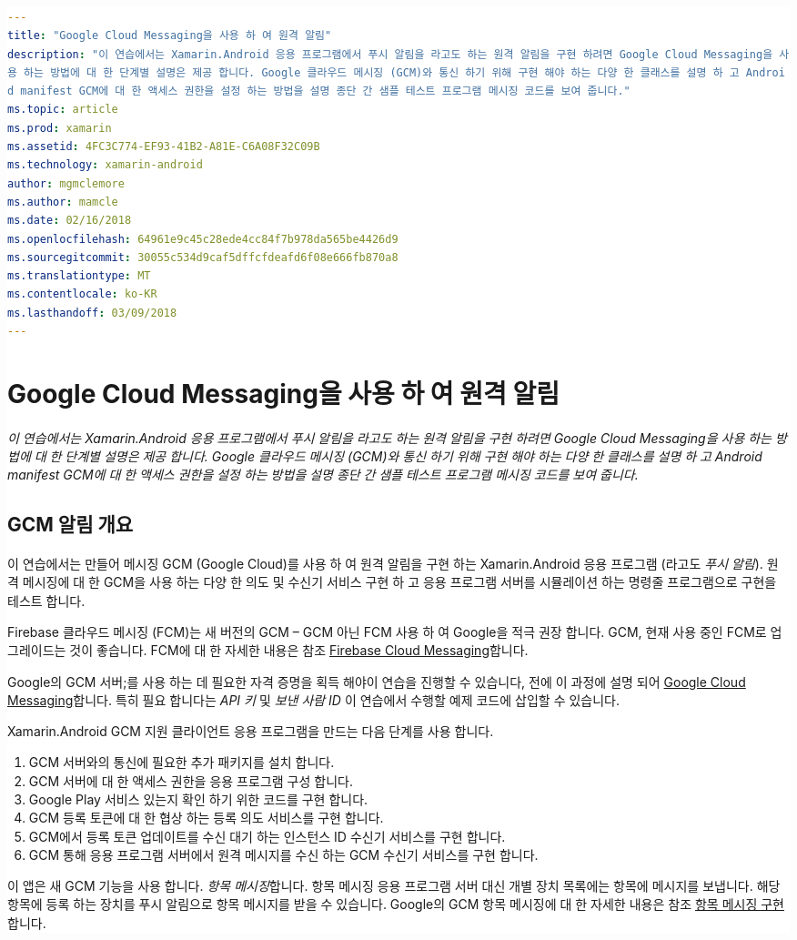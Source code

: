 ```yaml
---
title: "Google Cloud Messaging을 사용 하 여 원격 알림"
description: "이 연습에서는 Xamarin.Android 응용 프로그램에서 푸시 알림을 라고도 하는 원격 알림을 구현 하려면 Google Cloud Messaging을 사용 하는 방법에 대 한 단계별 설명은 제공 합니다. Google 클라우드 메시징 (GCM)와 통신 하기 위해 구현 해야 하는 다양 한 클래스를 설명 하 고 Android manifest GCM에 대 한 액세스 권한을 설정 하는 방법을 설명 종단 간 샘플 테스트 프로그램 메시징 코드를 보여 줍니다."
ms.topic: article
ms.prod: xamarin
ms.assetid: 4FC3C774-EF93-41B2-A81E-C6A08F32C09B
ms.technology: xamarin-android
author: mgmclemore
ms.author: mamcle
ms.date: 02/16/2018
ms.openlocfilehash: 64961e9c45c28ede4cc84f7b978da565be4426d9
ms.sourcegitcommit: 30055c534d9caf5dffcfdeafd6f08e666fb870a8
ms.translationtype: MT
ms.contentlocale: ko-KR
ms.lasthandoff: 03/09/2018
---
```

# <a name="remote-notifications-with-google-cloud-messaging"></a>Google Cloud Messaging을 사용 하 여 원격 알림

_이 연습에서는 Xamarin.Android 응용 프로그램에서 푸시 알림을 라고도 하는 원격 알림을 구현 하려면 Google Cloud Messaging을 사용 하는 방법에 대 한 단계별 설명은 제공 합니다. Google 클라우드 메시징 (GCM)와 통신 하기 위해 구현 해야 하는 다양 한 클래스를 설명 하 고 Android manifest GCM에 대 한 액세스 권한을 설정 하는 방법을 설명 종단 간 샘플 테스트 프로그램 메시징 코드를 보여 줍니다._

## <a name="gcm-notifications-overview"></a>GCM 알림 개요

이 연습에서는 만들어 메시징 GCM (Google Cloud)를 사용 하 여 원격 알림을 구현 하는 Xamarin.Android 응용 프로그램 (라고도 *푸시 알림*). 원격 메시징에 대 한 GCM을 사용 하는 다양 한 의도 및 수신기 서비스 구현 하 고 응용 프로그램 서버를 시뮬레이션 하는 명령줄 프로그램으로 구현을 테스트 합니다. 

Firebase 클라우드 메시징 (FCM)는 새 버전의 GCM &ndash; GCM 아닌 FCM 사용 하 여 Google을 적극 권장 합니다. GCM, 현재 사용 중인 FCM로 업그레이드는 것이 좋습니다. FCM에 대 한 자세한 내용은 참조 [Firebase Cloud Messaging](~/android/data-cloud/google-messaging/firebase-cloud-messaging.md)합니다. 

Google의 GCM 서버;를 사용 하는 데 필요한 자격 증명을 획득 해야이 연습을 진행할 수 있습니다, 전에 이 과정에 설명 되어 [Google Cloud Messaging](~/android/data-cloud/google-messaging/google-cloud-messaging.md)합니다. 특히 필요 합니다는 *API 키* 및 *보낸 사람 ID* 이 연습에서 수행할 예제 코드에 삽입할 수 있습니다. 

Xamarin.Android GCM 지원 클라이언트 응용 프로그램을 만드는 다음 단계를 사용 합니다.

1.  GCM 서버와의 통신에 필요한 추가 패키지를 설치 합니다.
2.  GCM 서버에 대 한 액세스 권한을 응용 프로그램 구성 합니다.
3.  Google Play 서비스 있는지 확인 하기 위한 코드를 구현 합니다. 
4.  GCM 등록 토큰에 대 한 협상 하는 등록 의도 서비스를 구현 합니다.
5.  GCM에서 등록 토큰 업데이트를 수신 대기 하는 인스턴스 ID 수신기 서비스를 구현 합니다.
6.  GCM 통해 응용 프로그램 서버에서 원격 메시지를 수신 하는 GCM 수신기 서비스를 구현 합니다.

이 앱은 새 GCM 기능을 사용 합니다. *항목 메시징*합니다. 항목 메시징 응용 프로그램 서버 대신 개별 장치 목록에는 항목에 메시지를 보냅니다. 해당 항목에 등록 하는 장치를 푸시 알림으로 항목 메시지를 받을 수 있습니다. Google의 GCM 항목 메시징에 대 한 자세한 내용은 참조 [항목 메시징 구현](https://developers.google.com/cloud-messaging/topic-messaging)합니다. 
